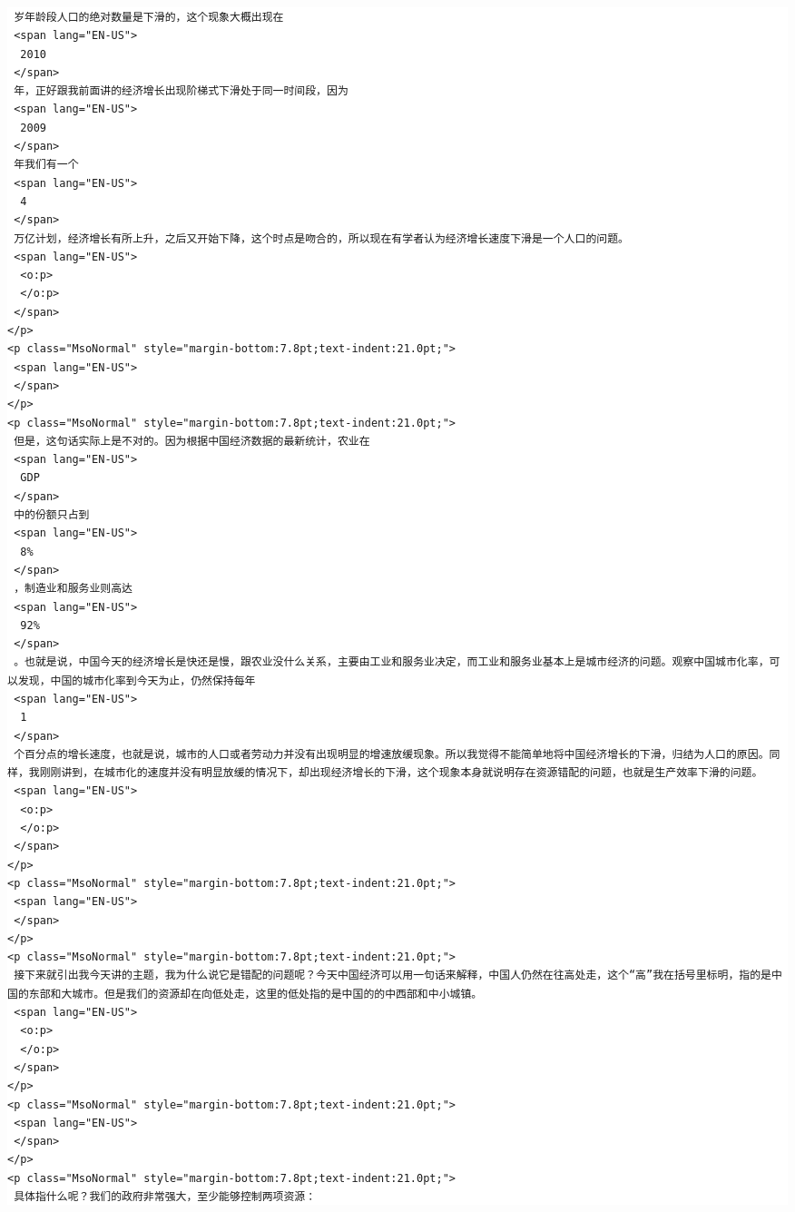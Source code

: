      岁年龄段人口的绝对数量是下滑的，这个现象大概出现在
     <span lang="EN-US">
      2010
     </span>
     年，正好跟我前面讲的经济增长出现阶梯式下滑处于同一时间段，因为
     <span lang="EN-US">
      2009
     </span>
     年我们有一个
     <span lang="EN-US">
      4
     </span>
     万亿计划，经济增长有所上升，之后又开始下降，这个时点是吻合的，所以现在有学者认为经济增长速度下滑是一个人口的问题。
     <span lang="EN-US">
      <o:p>
      </o:p>
     </span>
    </p>
    <p class="MsoNormal" style="margin-bottom:7.8pt;text-indent:21.0pt;">
     <span lang="EN-US">
     </span>
    </p>
    <p class="MsoNormal" style="margin-bottom:7.8pt;text-indent:21.0pt;">
     但是，这句话实际上是不对的。因为根据中国经济数据的最新统计，农业在
     <span lang="EN-US">
      GDP
     </span>
     中的份额只占到
     <span lang="EN-US">
      8%
     </span>
     ，制造业和服务业则高达
     <span lang="EN-US">
      92%
     </span>
     。也就是说，中国今天的经济增长是快还是慢，跟农业没什么关系，主要由工业和服务业决定，而工业和服务业基本上是城市经济的问题。观察中国城市化率，可以发现，中国的城市化率到今天为止，仍然保持每年
     <span lang="EN-US">
      1
     </span>
     个百分点的增长速度，也就是说，城市的人口或者劳动力并没有出现明显的增速放缓现象。所以我觉得不能简单地将中国经济增长的下滑，归结为人口的原因。同样，我刚刚讲到，在城市化的速度并没有明显放缓的情况下，却出现经济增长的下滑，这个现象本身就说明存在资源错配的问题，也就是生产效率下滑的问题。
     <span lang="EN-US">
      <o:p>
      </o:p>
     </span>
    </p>
    <p class="MsoNormal" style="margin-bottom:7.8pt;text-indent:21.0pt;">
     <span lang="EN-US">
     </span>
    </p>
    <p class="MsoNormal" style="margin-bottom:7.8pt;text-indent:21.0pt;">
     接下来就引出我今天讲的主题，我为什么说它是错配的问题呢？今天中国经济可以用一句话来解释，中国人仍然在往高处走，这个“高”我在括号里标明，指的是中国的东部和大城市。但是我们的资源却在向低处走，这里的低处指的是中国的的中西部和中小城镇。
     <span lang="EN-US">
      <o:p>
      </o:p>
     </span>
    </p>
    <p class="MsoNormal" style="margin-bottom:7.8pt;text-indent:21.0pt;">
     <span lang="EN-US">
     </span>
    </p>
    <p class="MsoNormal" style="margin-bottom:7.8pt;text-indent:21.0pt;">
     具体指什么呢？我们的政府非常强大，至少能够控制两项资源：